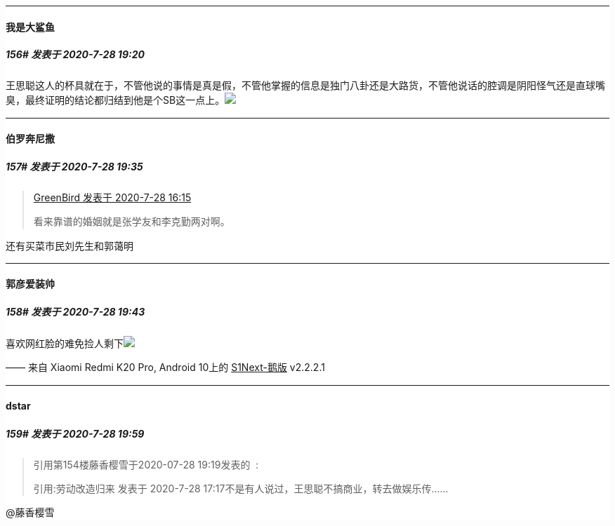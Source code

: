 


-----

####  我是大鲨鱼  
##### 156#       发表于 2020-7-28 19:20




王思聪这人的杯具就在于，不管他说的事情是真是假，不管他掌握的信息是独门八卦还是大路货，不管他说话的腔调是阴阳怪气还是直球嘴臭，最终证明的结论都归结到他是个SB这一点上。<img src="https://static.saraba1st.com/image/smiley/face2017/067.png" referrerpolicy="no-referrer">







-----

####  伯罗奔尼撒  
##### 157#       发表于 2020-7-28 19:35



<blockquote><a href="httphttps://bbs.saraba1st.com/2b/forum.php?mod=redirect&amp;goto=findpost&amp;pid=48240064&amp;ptid=1951923" target="_blank">GreenBird 发表于 2020-7-28 16:15</a>

看来靠谱的婚姻就是张学友和李克勤两对啊。</blockquote>
还有买菜市民刘先生和郭蔼明







-----

####  郭彦爱装帅  
##### 158#       发表于 2020-7-28 19:43




喜欢网红脸的难免捡人剩下<img src="https://static.saraba1st.com/image/smiley/face2017/020.png" referrerpolicy="no-referrer">

—— 来自 Xiaomi Redmi K20 Pro, Android 10上的 [S1Next-鹅版](https://github.com/ykrank/S1-Next/releases) v2.2.2.1







-----

####  dstar  
##### 159#       发表于 2020-7-28 19:59



<blockquote>引用第154楼藤香樱雪于2020-07-28 19:19发表的  :

引用:劳动改造归来 发表于 2020-7-28 17:17不是有人说过，王思聪不搞商业，转去做娱乐传......</blockquote>
@藤香樱雪
